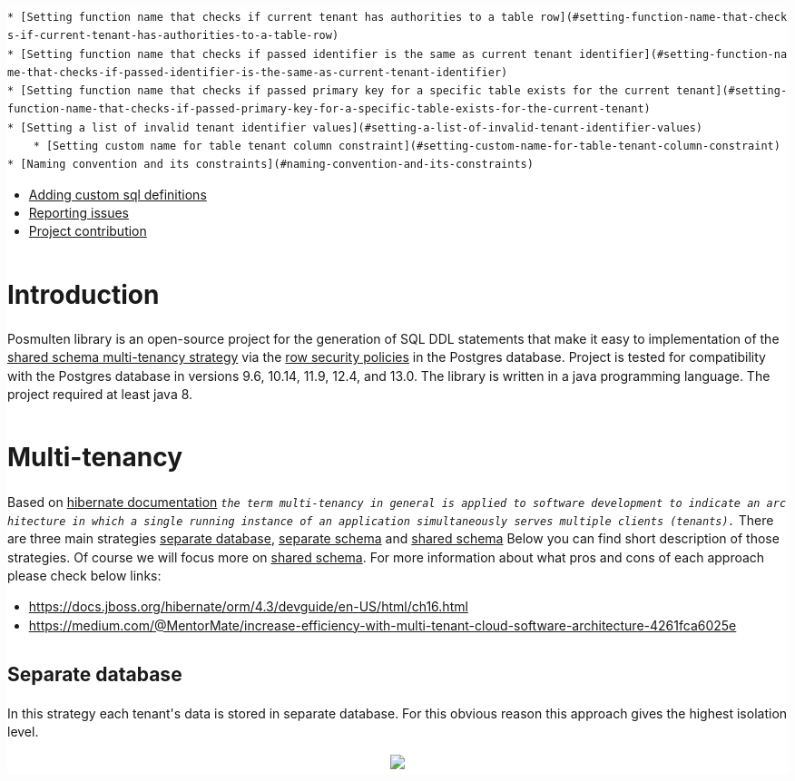     * [Setting function name that checks if current tenant has authorities to a table row](#setting-function-name-that-checks-if-current-tenant-has-authorities-to-a-table-row)
    * [Setting function name that checks if passed identifier is the same as current tenant identifier](#setting-function-name-that-checks-if-passed-identifier-is-the-same-as-current-tenant-identifier)
    * [Setting function name that checks if passed primary key for a specific table exists for the current tenant](#setting-function-name-that-checks-if-passed-primary-key-for-a-specific-table-exists-for-the-current-tenant)
    * [Setting a list of invalid tenant identifier values](#setting-a-list-of-invalid-tenant-identifier-values)
        * [Setting custom name for table tenant column constraint](#setting-custom-name-for-table-tenant-column-constraint)
    * [Naming convention and its constraints](#naming-convention-and-its-constraints)
* [Adding custom sql definitions](#adding-custom-sql-definitions)
* [Reporting issues](#reporting-issues)
* [Project contribution](#project-contribution)


# Introduction
Posmulten library is an open-source project for the generation of SQL DDL statements that make it easy to implementation of the [shared schema multi-tenancy strategy](#shared-schema) via the [row security policies](https://www.postgresql.org/docs/9.6/ddl-rowsecurity.html) in the Postgres database.
Project is tested for compatibility with the Postgres database in versions 9.6, 10.14, 11.9, 12.4, and 13.0.
The library is written in a java programming language.
The project required at least java 8.

# Multi-tenancy

Based on [hibernate documentation](https://docs.jboss.org/hibernate/orm/4.3/devguide/en-US/html/ch16.html) 
_`the term multi-tenancy in general is applied to software development to indicate an architecture in which a single running instance of an application simultaneously serves multiple clients (tenants).`_
There are three main strategies [separate database](#separate-database), [separate schema](#separate-schema) and [shared schema](#shared-schema)
Below you can find short description of those strategies. Of course we will focus more on [shared schema](#shared-schema).
For more information about what pros and cons of each approach please check below links:

* https://docs.jboss.org/hibernate/orm/4.3/devguide/en-US/html/ch16.html
* https://medium.com/@MentorMate/increase-efficiency-with-multi-tenant-cloud-software-architecture-4261fca6025e

## Separate database
In this strategy each tenant's data is stored in separate database. 
For this obvious reason this approach gives the highest isolation level.

<p align="center">
  <img src="https://raw.githubusercontent.com/starnowski/posmulten/master/doc/Separate_database.png">
</p>
